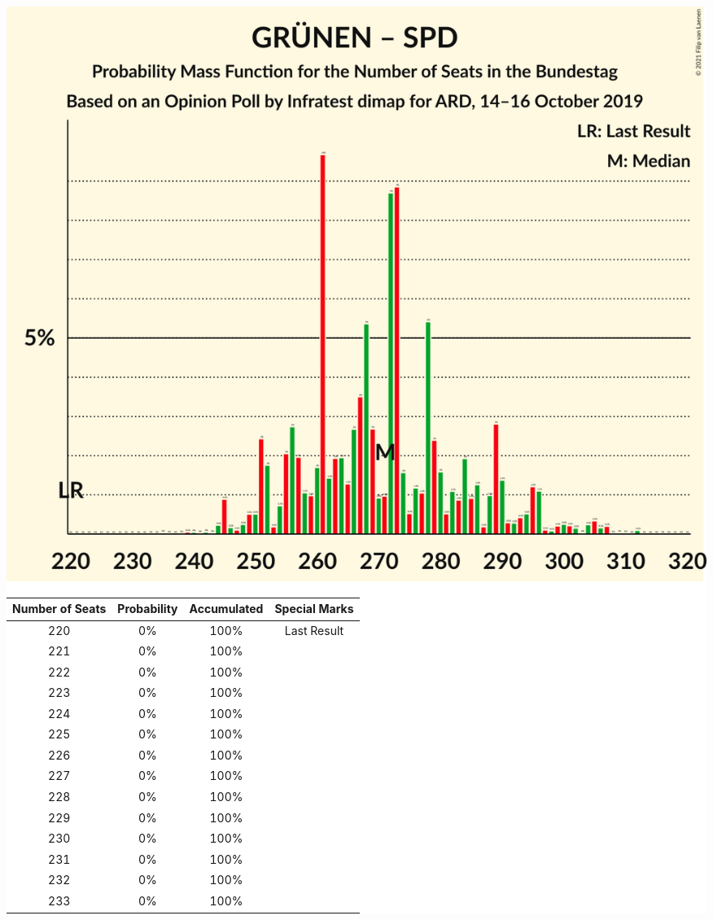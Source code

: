 ![Graph with seats probability mass function not yet produced](2019-10-16-Infratestdimap-coalitions-seats-pmf-grünen–spd.png "Seats Probability Mass Function")

| Number of Seats | Probability | Accumulated | Special Marks |
|:---------------:|:-----------:|:-----------:|:-------------:|
| 220 | 0% | 100% | Last Result |
| 221 | 0% | 100% |  |
| 222 | 0% | 100% |  |
| 223 | 0% | 100% |  |
| 224 | 0% | 100% |  |
| 225 | 0% | 100% |  |
| 226 | 0% | 100% |  |
| 227 | 0% | 100% |  |
| 228 | 0% | 100% |  |
| 229 | 0% | 100% |  |
| 230 | 0% | 100% |  |
| 231 | 0% | 100% |  |
| 232 | 0% | 100% |  |
| 233 | 0% | 100% |  |